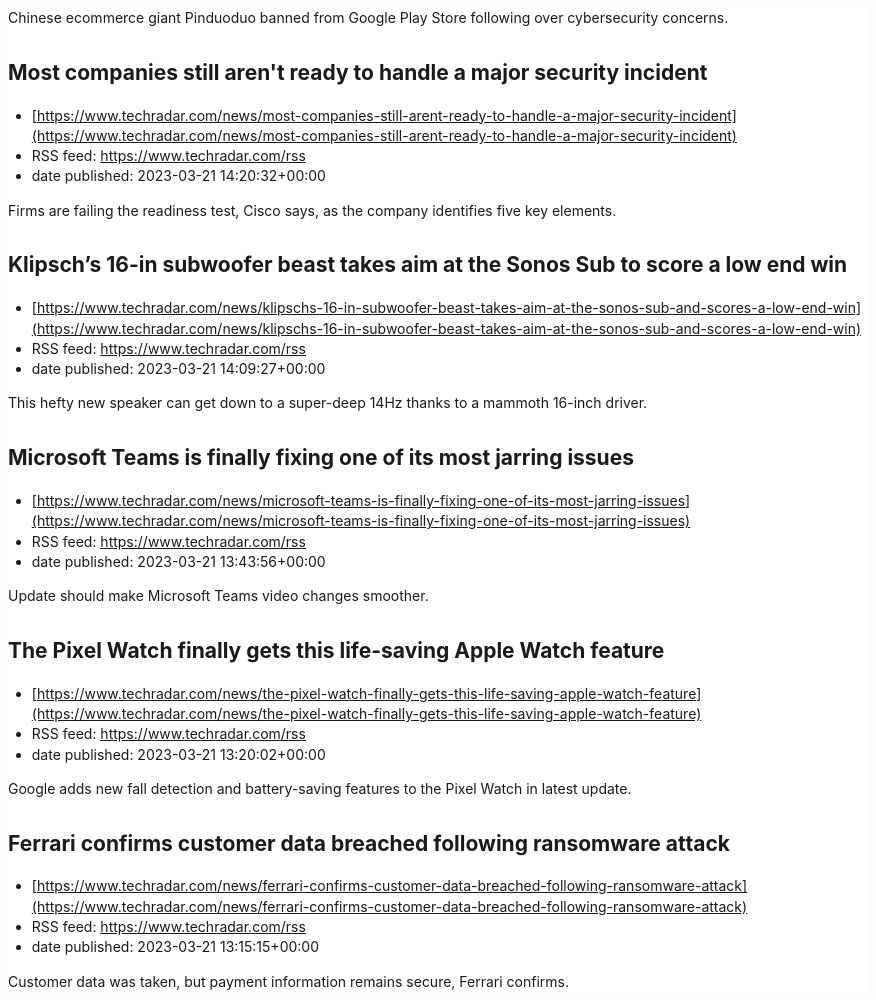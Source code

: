 Chinese ecommerce giant Pinduoduo banned from Google Play Store following over cybersecurity concerns.

## Most companies still aren't ready to handle a major security incident
 - [https://www.techradar.com/news/most-companies-still-arent-ready-to-handle-a-major-security-incident](https://www.techradar.com/news/most-companies-still-arent-ready-to-handle-a-major-security-incident)
 - RSS feed: https://www.techradar.com/rss
 - date published: 2023-03-21 14:20:32+00:00

Firms are failing the readiness test, Cisco says, as the company identifies five key elements.

## Klipsch’s 16-in subwoofer beast takes aim at the Sonos Sub to score a low end win
 - [https://www.techradar.com/news/klipschs-16-in-subwoofer-beast-takes-aim-at-the-sonos-sub-and-scores-a-low-end-win](https://www.techradar.com/news/klipschs-16-in-subwoofer-beast-takes-aim-at-the-sonos-sub-and-scores-a-low-end-win)
 - RSS feed: https://www.techradar.com/rss
 - date published: 2023-03-21 14:09:27+00:00

This hefty new speaker can get down to a super-deep 14Hz thanks to a mammoth 16-inch driver.

## Microsoft Teams is finally fixing one of its most jarring issues
 - [https://www.techradar.com/news/microsoft-teams-is-finally-fixing-one-of-its-most-jarring-issues](https://www.techradar.com/news/microsoft-teams-is-finally-fixing-one-of-its-most-jarring-issues)
 - RSS feed: https://www.techradar.com/rss
 - date published: 2023-03-21 13:43:56+00:00

Update should make Microsoft Teams video changes smoother.

## The Pixel Watch finally gets this life-saving Apple Watch feature
 - [https://www.techradar.com/news/the-pixel-watch-finally-gets-this-life-saving-apple-watch-feature](https://www.techradar.com/news/the-pixel-watch-finally-gets-this-life-saving-apple-watch-feature)
 - RSS feed: https://www.techradar.com/rss
 - date published: 2023-03-21 13:20:02+00:00

Google adds new fall detection and battery-saving features to the Pixel Watch in latest update.

## Ferrari confirms customer data breached following ransomware attack
 - [https://www.techradar.com/news/ferrari-confirms-customer-data-breached-following-ransomware-attack](https://www.techradar.com/news/ferrari-confirms-customer-data-breached-following-ransomware-attack)
 - RSS feed: https://www.techradar.com/rss
 - date published: 2023-03-21 13:15:15+00:00

Customer data was taken, but payment information remains secure, Ferrari confirms.

